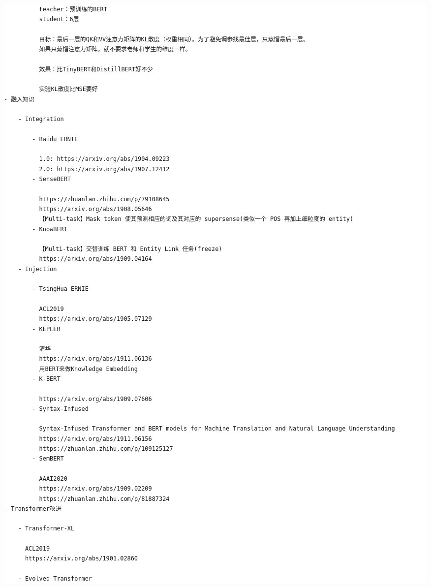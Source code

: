 			  teacher：预训练的BERT
			  student：6层
			  
			  目标：最后一层的QK和VV注意力矩阵的KL散度（权重相同）。为了避免调参找最佳层，只蒸馏最后一层。
			  如果只蒸馏注意力矩阵，就不要求老师和学生的维度一样。
			  
			  效果：比TinyBERT和DistillBERT好不少
			  
			  实验KL散度比MSE要好
	- 融入知识

		- Integration

			- Baidu ERNIE

			  1.0: https://arxiv.org/abs/1904.09223
			  2.0: https://arxiv.org/abs/1907.12412
			- SenseBERT

			  https://zhuanlan.zhihu.com/p/79108645
			  https://arxiv.org/abs/1908.05646
			  【Multi-task】Mask token 使其预测相应的词及其对应的 supersense(类似一个 POS 再加上细粒度的 entity)
			- KnowBERT

			  【Multi-task】交替训练 BERT 和 Entity Link 任务(freeze)
			  https://arxiv.org/abs/1909.04164
		- Injection

			- TsingHua ERNIE

			  ACL2019
			  https://arxiv.org/abs/1905.07129
			- KEPLER

			  清华
			  https://arxiv.org/abs/1911.06136
			  用BERT来做Knowledge Embedding
			- K-BERT

			  https://arxiv.org/abs/1909.07606
			- Syntax-Infused

			  Syntax-Infused Transformer and BERT models for Machine Translation and Natural Language Understanding
			  https://arxiv.org/abs/1911.06156
			  https://zhuanlan.zhihu.com/p/109125127
			- SemBERT

			  AAAI2020
			  https://arxiv.org/abs/1909.02209
			  https://zhuanlan.zhihu.com/p/81887324
	- Transformer改进

		- Transformer-XL

		  ACL2019
		  https://arxiv.org/abs/1901.02860
		  
		- Evolved Transformer
